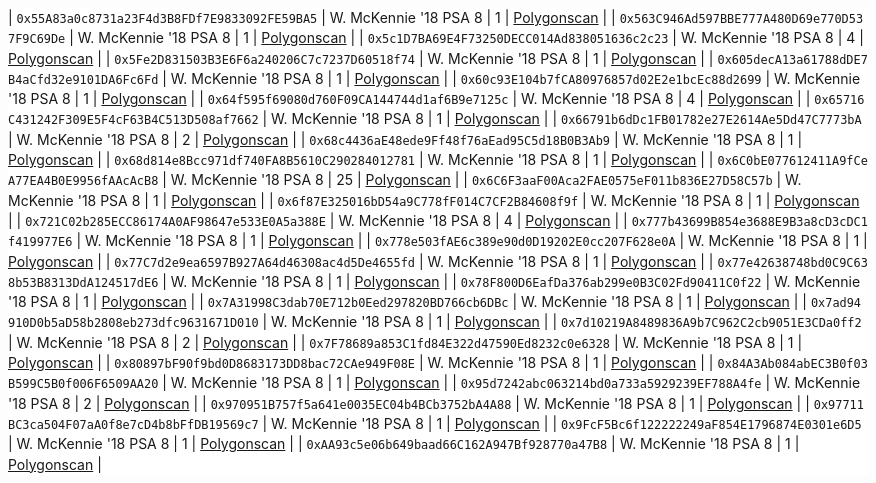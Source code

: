 | `0x55A83a0c8731a23F4d3B8FDf7E9833092FE59BA5` | W. McKennie '18 PSA 8 | 1 | [Polygonscan](https://polygonscan.com/tx/0x7577e4047f5a539dc61124465804f1b87ccff5ee64ede76be225e566532d1861) |
| `0x563C946Ad597BBE777A480D69e770D537F9C69De` | W. McKennie '18 PSA 8 | 1 | [Polygonscan](https://polygonscan.com/tx/0xf0cc9b79f267a5f2d40055945fc0cfeff1a4f283e6edd95c7af8e5821befd75e) |
| `0x5c1D7BA69E4F73250DECC014Ad838051636c2c23` | W. McKennie '18 PSA 8 | 4 | [Polygonscan](https://polygonscan.com/tx/0xf6cd6a23ed0ae2a79a97a5715b8a31d20b2576743c2d32bf7138df8ba104fc12) |
| `0x5Fe2D831503B3E6F6a240206C7c7237D60518f74` | W. McKennie '18 PSA 8 | 1 | [Polygonscan](https://polygonscan.com/tx/0x5c3006087c9464a9fa118d3abc4e4cab908ff9f950685ae2709e63c6bacf72cf) |
| `0x605decA13a61788dDE7B4aCfd32e9101DA6Fc6Fd` | W. McKennie '18 PSA 8 | 1 | [Polygonscan](https://polygonscan.com/tx/0xf1039b8c08c8d4a359755962060f2121d74efb524c0b083b5f0f4f83219ae314) |
| `0x60c93E104b7fCA80976857d02E2e1bcEc88d2699` | W. McKennie '18 PSA 8 | 1 | [Polygonscan](https://polygonscan.com/tx/0xc7a96689c31a11747d11a99c373581ea25df0fef55cd6c25dba565638f2047d8) |
| `0x64f595f69080d760F09CA144744d1af6B9e7125c` | W. McKennie '18 PSA 8 | 4 | [Polygonscan](https://polygonscan.com/tx/0x3c982c43618220f85821a83678bc886785dfec9cf2f64f68da9f436babbfc57d) |
| `0x65716C431242F309E5F4cF63B4C513D508af7662` | W. McKennie '18 PSA 8 | 1 | [Polygonscan](https://polygonscan.com/tx/0x327ed52f00d999b487a741e60fc63715ed06877a682b8f9940be8aa90cf1ed47) |
| `0x66791b6dDc1FB01782e27E2614Ae5Dd47C7773bA` | W. McKennie '18 PSA 8 | 2 | [Polygonscan](https://polygonscan.com/tx/0x42fcfe2b967c5e66b65cfc9f6707635b98901c6d15fdacd252eb6a0cbfd04b8c) |
| `0x68c4436aE48ede9Ff48f76aEad95C5d18B0B3Ab9` | W. McKennie '18 PSA 8 | 1 | [Polygonscan](https://polygonscan.com/tx/0x913f448029800136e289dd2d563357a3acb6fb0ca3e324aa6f57ff426cc11128) |
| `0x68d814e8Bcc971df740FA8B5610C290284012781` | W. McKennie '18 PSA 8 | 1 | [Polygonscan](https://polygonscan.com/tx/0xb0e3e2acaaaaf6c4b958afde36aa8d778f3774349e733d33f4975231db03c876) |
| `0x6C0bE077612411A9fCeA77EA4B0E9956fAAcAcB8` | W. McKennie '18 PSA 8 | 25 | [Polygonscan](https://polygonscan.com/tx/0x5d0136b02f0c365c8aa3c9b17bdc044ac26c09a7051de5cc4fba147cb0094934) |
| `0x6C6F3aaF00Aca2FAE0575eF011b836E27D58C57b` | W. McKennie '18 PSA 8 | 1 | [Polygonscan](https://polygonscan.com/tx/0xd1d3a608ad59fc1d25e8cb2a2ccccc47f945cdcb534cc7e89298e48cdc6fe306) |
| `0x6f87E325016bD54a9C778fF014C7CF2B84608f9f` | W. McKennie '18 PSA 8 | 1 | [Polygonscan](https://polygonscan.com/tx/0x71461d7e149f4aa6e21b0e0d6263de9d8bae6bb4fc9aee4dabbba02205850a83) |
| `0x721C02b285ECC86174A0AF98647e533E0A5a388E` | W. McKennie '18 PSA 8 | 4 | [Polygonscan](https://polygonscan.com/tx/0x46565143e6b80c466b7ddb009b943b0099ee028215652388033540069f08ea41) |
| `0x777b43699B854e3688E9B3a8cD3cDC1f419977E6` | W. McKennie '18 PSA 8 | 1 | [Polygonscan](https://polygonscan.com/tx/0x6c744d90578b0089b4fe69094eb84d5a6c00bb68e2d2000adec08212df04b727) |
| `0x778e503fAE6c389e90d0D19202E0cc207F628e0A` | W. McKennie '18 PSA 8 | 1 | [Polygonscan](https://polygonscan.com/tx/0x4783fc2d52d1b6a888e99615576656048e359e96ee437432f24bbbbf280b120d) |
| `0x77C7d2e9ea6597B927A64d46308ac4d5De4655fd` | W. McKennie '18 PSA 8 | 1 | [Polygonscan](https://polygonscan.com/tx/0xc2af01d21ea638ed7d6e4c29c97ef84956620f3fb629db11531b2226ae59b1a1) |
| `0x77e42638748bd0C9C638b53B8313DdA124517dE6` | W. McKennie '18 PSA 8 | 1 | [Polygonscan](https://polygonscan.com/tx/0xd7bf0b5a44ce6961fecc1f063ac01a9b25666285ca0a14b2459a542c4a5f8963) |
| `0x78F800D6EafDa376ab299e0B3C02Fd90411C0f22` | W. McKennie '18 PSA 8 | 1 | [Polygonscan](https://polygonscan.com/tx/0x028922eeb720d22ce9ce4ac45e2f1b7af2f9c61be0130d7b6981b556721e3aa4) |
| `0x7A31998C3dab70E712b0Eed297820BD766cb6DBc` | W. McKennie '18 PSA 8 | 1 | [Polygonscan](https://polygonscan.com/tx/0x5c46018465a098baec8f7f3de1a5931f791dbd0ed88c76ce1034b53bd3ac2c53) |
| `0x7ad94910D0b5aD58b2808eb273dfc9631671D010` | W. McKennie '18 PSA 8 | 1 | [Polygonscan](https://polygonscan.com/tx/0xb5355c33064234824a4af98089ea0ce4768de08b5cb987c6d77a788569325520) |
| `0x7d10219A8489836A9b7C962C2cb9051E3CDa0ff2` | W. McKennie '18 PSA 8 | 2 | [Polygonscan](https://polygonscan.com/tx/0x24729cad30d3ecaabf73840a7f18512d4fc184f66aa1ac7d1bb54b1af413d0d6) |
| `0x7F78689a853C1fd84E322d47590Ed8232c0e6328` | W. McKennie '18 PSA 8 | 1 | [Polygonscan](https://polygonscan.com/tx/0x79a22e4173e4cf8f8a4e736017a20bcb9e996136f2a4f446c5d8419905bc5ac9) |
| `0x80897bF90f9bd0D8683173DD8bac72CAe949F08E` | W. McKennie '18 PSA 8 | 1 | [Polygonscan](https://polygonscan.com/tx/0xa6cd6137431d696f5e89fea5a47bdb62a6273d9e1cf7ff41853dfcb89166588c) |
| `0x84A3Ab084abEC3B0f03B599C5B0f006F6509AA20` | W. McKennie '18 PSA 8 | 1 | [Polygonscan](https://polygonscan.com/tx/0xa2a56139b117b327fea003383025e1888845074f5562ce57292c76a3b387470f) |
| `0x95d7242abc063214bd0a733a5929239EF788A4fe` | W. McKennie '18 PSA 8 | 2 | [Polygonscan](https://polygonscan.com/tx/0xf38ca47a4717b047ce9f5f20749bdc98abcc684ceabfd0da6e2dcb48e004864e) |
| `0x970951B757f5a641e0035EC04b4BCb3752bA4A88` | W. McKennie '18 PSA 8 | 1 | [Polygonscan](https://polygonscan.com/tx/0x781b089efac900fdd4f095413f343ba95f2495d21570128a95eead5aaac6cf0a) |
| `0x97711BC3ca504F07aA0f8e7cD4b8bFfDB19569c7` | W. McKennie '18 PSA 8 | 1 | [Polygonscan](https://polygonscan.com/tx/0xa846b4296d85588c07eae96f8b2d4173e80c6945129bf484275296919605be01) |
| `0x9FcF5Bc6f122222249aF854E1796874E0301e6D5` | W. McKennie '18 PSA 8 | 1 | [Polygonscan](https://polygonscan.com/tx/0xd91da91bd72c21d65b3dbf66ab48929c564f9422fab4fd55b02dc97c6b6e5150) |
| `0xAA93c5e06b649baad66C162A947Bf928770a47B8` | W. McKennie '18 PSA 8 | 1 | [Polygonscan](https://polygonscan.com/tx/0x5992d826fdff22e33ae4a9fb00da597607b46dd8a0059a9495fa818fdca958ab) |